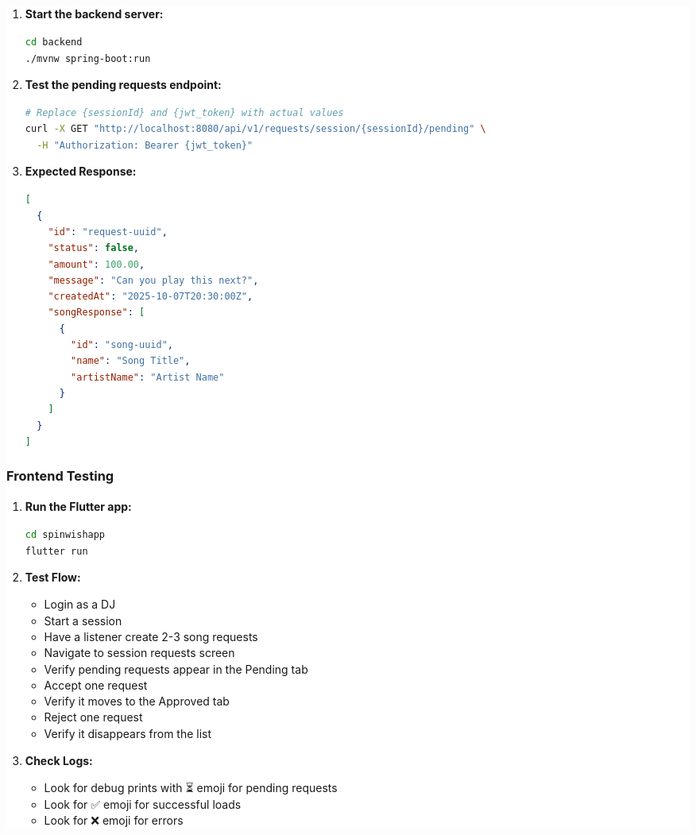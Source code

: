 1. **Start the backend server:**
   ```bash
   cd backend
   ./mvnw spring-boot:run
   ```

2. **Test the pending requests endpoint:**
   ```bash
   # Replace {sessionId} and {jwt_token} with actual values
   curl -X GET "http://localhost:8080/api/v1/requests/session/{sessionId}/pending" \
     -H "Authorization: Bearer {jwt_token}"
   ```

3. **Expected Response:**
   ```json
   [
     {
       "id": "request-uuid",
       "status": false,
       "amount": 100.00,
       "message": "Can you play this next?",
       "createdAt": "2025-10-07T20:30:00Z",
       "songResponse": [
         {
           "id": "song-uuid",
           "name": "Song Title",
           "artistName": "Artist Name"
         }
       ]
     }
   ]
   ```

### Frontend Testing

1. **Run the Flutter app:**
   ```bash
   cd spinwishapp
   flutter run
   ```

2. **Test Flow:**
   - Login as a DJ
   - Start a session
   - Have a listener create 2-3 song requests
   - Navigate to session requests screen
   - Verify pending requests appear in the Pending tab
   - Accept one request
   - Verify it moves to the Approved tab
   - Reject one request
   - Verify it disappears from the list

3. **Check Logs:**
   - Look for debug prints with ⏳ emoji for pending requests
   - Look for ✅ emoji for successful loads
   - Look for ❌ emoji for errors
